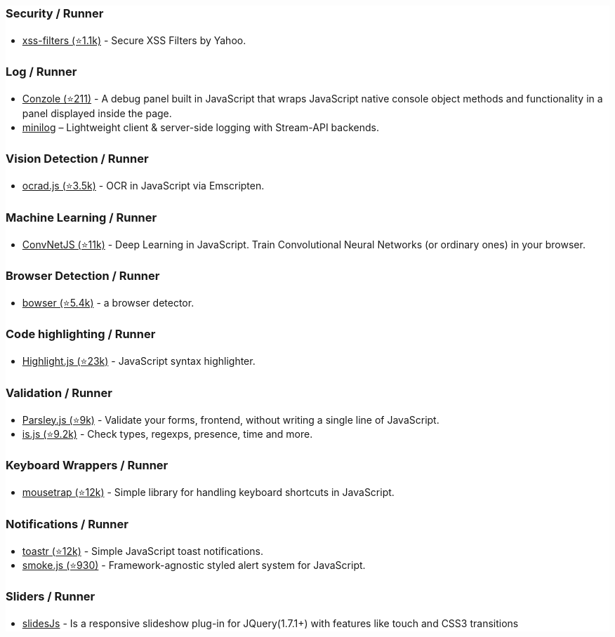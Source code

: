 ### Security / Runner

*   [xss-filters (⭐1.1k)](https://github.com/yahoo/xss-filters) - Secure XSS Filters by Yahoo.

### Log / Runner

*   [Conzole (⭐211)](https://github.com/Oaxoa/Conzole) - A debug panel built in JavaScript that wraps JavaScript native console object methods and functionality in a panel displayed inside the page.
*   [minilog](http://mixu.net/minilog/) – Lightweight client & server-side logging with Stream-API backends.

### Vision Detection / Runner

*   [ocrad.js (⭐3.5k)](https://github.com/antimatter15/ocrad.js) - OCR in JavaScript via Emscripten.

### Machine Learning / Runner

*   [ConvNetJS (⭐11k)](https://github.com/karpathy/convnetjs) - Deep Learning in JavaScript. Train Convolutional Neural Networks (or ordinary ones) in your browser.

### Browser Detection / Runner

*   [bowser (⭐5.4k)](https://github.com/ded/bowser) - a browser detector.

### Code highlighting / Runner

*   [Highlight.js (⭐23k)](https://github.com/isagalaev/highlight.js) - JavaScript syntax highlighter.

### Validation / Runner

*   [Parsley.js (⭐9k)](https://github.com/guillaumepotier/Parsley.js) - Validate your forms, frontend, without writing a single line of JavaScript.
*   [is.js (⭐9.2k)](https://github.com/arasatasaygin/is.js) - Check types, regexps, presence, time and more.

### Keyboard Wrappers / Runner

*   [mousetrap (⭐12k)](https://github.com/ccampbell/mousetrap) - Simple library for handling keyboard shortcuts in JavaScript.

### Notifications / Runner

*   [toastr (⭐12k)](https://github.com/CodeSeven/toastr) - Simple JavaScript toast notifications.
*   [smoke.js (⭐930)](https://github.com/hxgf/smoke.js) - Framework-agnostic styled alert system for JavaScript.

### Sliders / Runner

*   [slidesJs](http://www.slidesjs.com) - Is a responsive slideshow plug-in for JQuery(1.7.1+) with features like touch and CSS3 transitions
